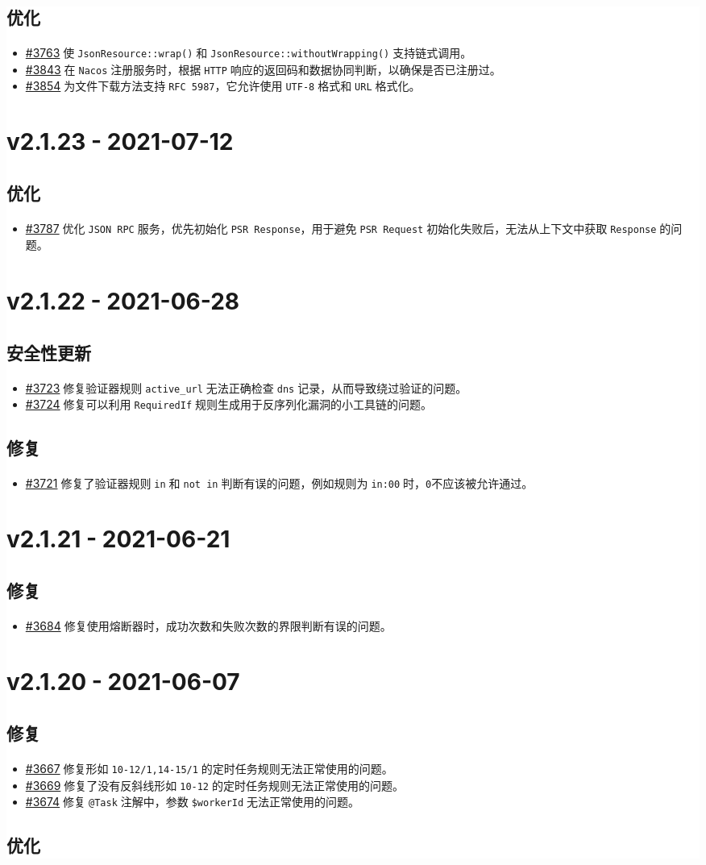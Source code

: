 ## 优化

- [#3763](https://github.com/hyperf/hyperf/pull/3763) 使 `JsonResource::wrap()` 和 `JsonResource::withoutWrapping()` 支持链式调用。
- [#3843](https://github.com/hyperf/hyperf/pull/3843) 在 `Nacos` 注册服务时，根据 `HTTP` 响应的返回码和数据协同判断，以确保是否已注册过。
- [#3854](https://github.com/hyperf/hyperf/pull/3854) 为文件下载方法支持 `RFC 5987`，它允许使用 `UTF-8` 格式和 `URL` 格式化。

# v2.1.23 - 2021-07-12

## 优化

- [#3787](https://github.com/hyperf/hyperf/pull/3787) 优化 `JSON RPC` 服务，优先初始化 `PSR Response`，用于避免 `PSR Request` 初始化失败后，无法从上下文中获取 `Response` 的问题。

# v2.1.22 - 2021-06-28

## 安全性更新

- [#3723](https://github.com/hyperf/hyperf/pull/3723) 修复验证器规则 `active_url` 无法正确检查 `dns` 记录，从而导致绕过验证的问题。
- [#3724](https://github.com/hyperf/hyperf/pull/3724) 修复可以利用 `RequiredIf` 规则生成用于反序列化漏洞的小工具链的问题。

## 修复

- [#3721](https://github.com/hyperf/hyperf/pull/3721) 修复了验证器规则 `in` 和 `not in` 判断有误的问题，例如规则为 `in:00` 时，`0`不应该被允许通过。

# v2.1.21 - 2021-06-21

## 修复

- [#3684](https://github.com/hyperf/hyperf/pull/3684) 修复使用熔断器时，成功次数和失败次数的界限判断有误的问题。

# v2.1.20 - 2021-06-07

## 修复

- [#3667](https://github.com/hyperf/hyperf/pull/3667) 修复形如 `10-12/1,14-15/1` 的定时任务规则无法正常使用的问题。
- [#3669](https://github.com/hyperf/hyperf/pull/3669) 修复了没有反斜线形如 `10-12` 的定时任务规则无法正常使用的问题。
- [#3674](https://github.com/hyperf/hyperf/pull/3674) 修复 `@Task` 注解中，参数 `$workerId` 无法正常使用的问题。

## 优化
